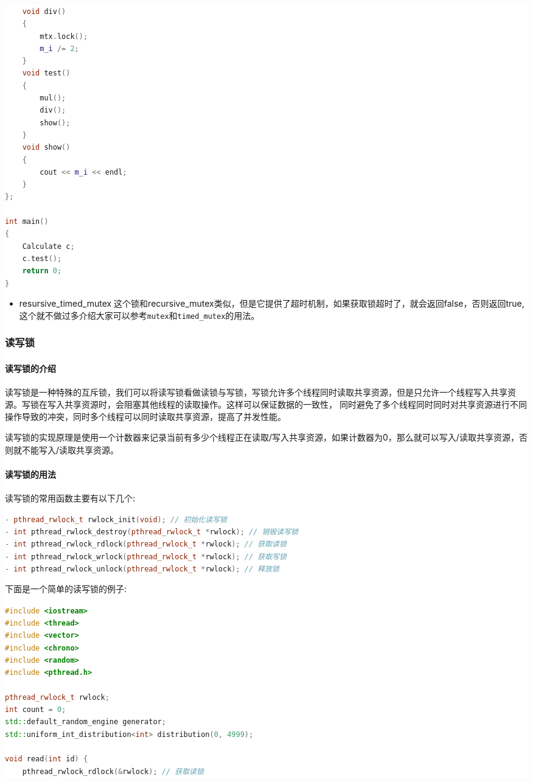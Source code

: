 ```cpp
    void div()
    {
        mtx.lock();
        m_i /= 2;
    }
    void test()
    {
        mul();
        div();
        show();
    }
    void show()
    {
        cout << m_i << endl;
    }
};

int main()
{
    Calculate c;
    c.test();
    return 0;
}
```

- resursive_timed_mutex
这个锁和recursive_mutex类似，但是它提供了超时机制，如果获取锁超时了，就会返回false，否则返回true,这个就不做过多介绍大家可以参考`mutex`和`timed_mutex`的用法。

### 读写锁

#### 读写锁的介绍

读写锁是一种特殊的互斥锁，我们可以将读写锁看做读锁与写锁，写锁允许多个线程同时读取共享资源，但是只允许一个线程写入共享资源。写锁在写入共享资源时，会阻塞其他线程的读取操作。这样可以保证数据的一致性，
同时避免了多个线程同时同时对共享资源进行不同操作导致的冲突，同时多个线程可以同时读取共享资源，提高了并发性能。

读写锁的实现原理是使用一个计数器来记录当前有多少个线程正在读取/写入共享资源，如果计数器为0，那么就可以写入/读取共享资源，否则就不能写入/读取共享资源。

#### 读写锁的用法

读写锁的常用函数主要有以下几个:

```cpp
- pthread_rwlock_t rwlock_init(void); // 初始化读写锁
- int pthread_rwlock_destroy(pthread_rwlock_t *rwlock); // 销毁读写锁
- int pthread_rwlock_rdlock(pthread_rwlock_t *rwlock); // 获取读锁
- int pthread_rwlock_wrlock(pthread_rwlock_t *rwlock); // 获取写锁
- int pthread_rwlock_unlock(pthread_rwlock_t *rwlock); // 释放锁
```

下面是一个简单的读写锁的例子:

```cpp
#include <iostream>
#include <thread>
#include <vector>
#include <chrono>
#include <random>
#include <pthread.h>

pthread_rwlock_t rwlock;
int count = 0;
std::default_random_engine generator;
std::uniform_int_distribution<int> distribution(0, 4999);

void read(int id) {
    pthread_rwlock_rdlock(&rwlock); // 获取读锁
```